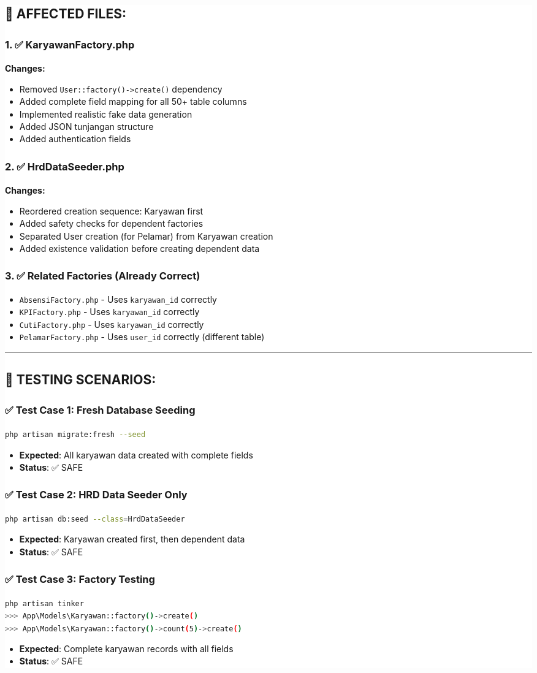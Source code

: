 ## 🎯 **AFFECTED FILES:**

### **1. ✅ KaryawanFactory.php**
**Changes:**
- Removed `User::factory()->create()` dependency
- Added complete field mapping for all 50+ table columns
- Implemented realistic fake data generation
- Added JSON tunjangan structure
- Added authentication fields

### **2. ✅ HrdDataSeeder.php**
**Changes:**
- Reordered creation sequence: Karyawan first
- Added safety checks for dependent factories
- Separated User creation (for Pelamar) from Karyawan creation
- Added existence validation before creating dependent data

### **3. ✅ Related Factories (Already Correct)**
- `AbsensiFactory.php` - Uses `karyawan_id` correctly
- `KPIFactory.php` - Uses `karyawan_id` correctly  
- `CutiFactory.php` - Uses `karyawan_id` correctly
- `PelamarFactory.php` - Uses `user_id` correctly (different table)

---

## 🔬 **TESTING SCENARIOS:**

### **✅ Test Case 1: Fresh Database Seeding**
```bash
php artisan migrate:fresh --seed
```
- **Expected**: All karyawan data created with complete fields
- **Status**: ✅ SAFE

### **✅ Test Case 2: HRD Data Seeder Only**
```bash
php artisan db:seed --class=HrdDataSeeder
```
- **Expected**: Karyawan created first, then dependent data
- **Status**: ✅ SAFE

### **✅ Test Case 3: Factory Testing**
```bash
php artisan tinker
>>> App\Models\Karyawan::factory()->create()
>>> App\Models\Karyawan::factory()->count(5)->create()
```
- **Expected**: Complete karyawan records with all fields
- **Status**: ✅ SAFE
